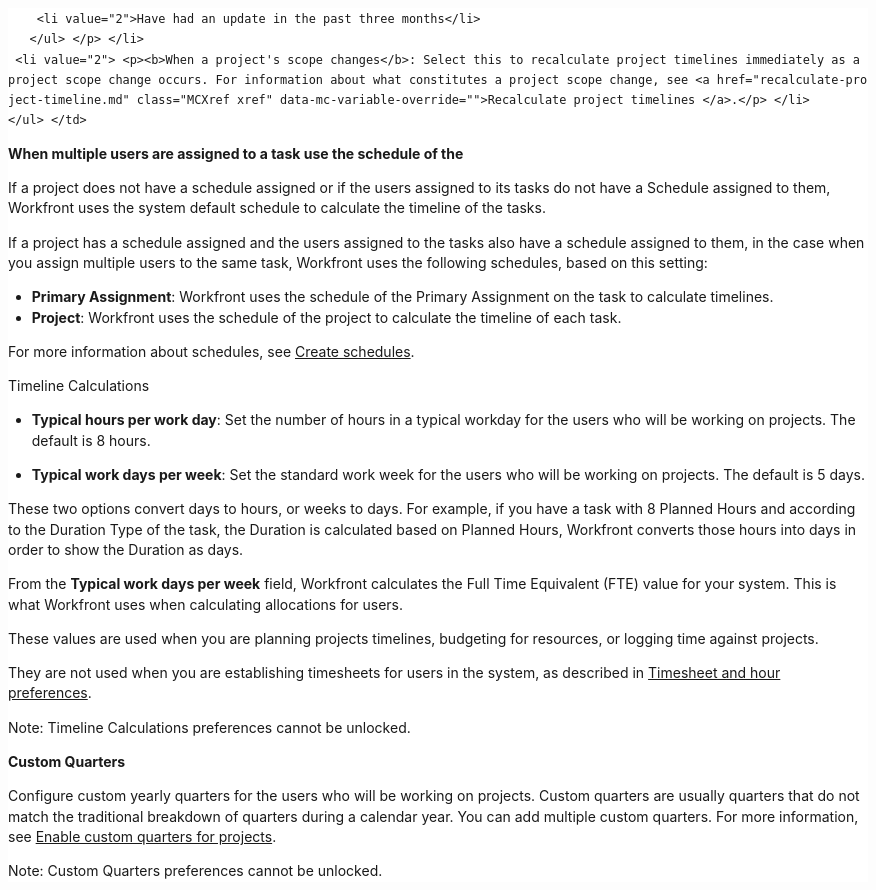         <li value="2">Have had an update in the past three months</li> 
       </ul> </p> </li> 
     <li value="2"> <p><b>When a project's scope changes</b>: Select this to recalculate project timelines immediately as a project scope change occurs. For information about what constitutes a project scope change, see <a href="recalculate-project-timeline.md" class="MCXref xref" data-mc-variable-override="">Recalculate project timelines </a>.</p> </li> 
    </ul> </td> 
  </tr> 
  <tr class="TableStyle-TableStyle-List-options-in-steps-Body-MediumGray"> 
   <td class="TableStyle-TableStyle-List-options-in-steps-BodyE-Column1-MediumGray"> <p><b>When multiple users are assigned to a task use the schedule of the</b> </p> </td> 
   <td class="TableStyle-TableStyle-List-options-in-steps-BodyD-Column2-MediumGray"> <p>If a project does not have a schedule assigned or if the users assigned to its tasks do not have a Schedule assigned to them, <span class="WFVariablesProdNameWF">Workfront</span> uses the system default schedule to calculate the timeline of the tasks.</p> <p>If a project has a schedule assigned and the users assigned to the tasks also have a schedule assigned to them, in the case when you assign multiple users to the same task, <span class="WFVariablesProdNameWF">Workfront</span> uses the following schedules, based on this setting:</p> 
    <ul> 
     <li value="1"><b>Primary Assignment</b>: <span class="WFVariablesProdNameWF">Workfront</span> uses the schedule of the Primary Assignment on the task to calculate timelines.</li> 
     <li value="2"><b>Project</b>: <span class="WFVariablesProdNameWF">Workfront</span> uses the schedule of the project to calculate the timeline of each task.</li> 
    </ul> <p>For more information about schedules, see <a href="create-schedules.md" class="MCXref xref" data-mc-variable-override="">Create schedules</a>.</p> </td> 
  </tr> 
  <tr class="TableStyle-TableStyle-List-options-in-steps-Body-LightGray" data-mc-conditions=""> 
   <td class="TableStyle-TableStyle-List-options-in-steps-BodyE-Column1-LightGray"> <p>Timeline Calculations </p> </td> 
   <td class="TableStyle-TableStyle-List-options-in-steps-BodyD-Column2-LightGray"> 
    <ul> 
     <li value="1"><b>Typical hours per work day</b>: Set the number of hours in a typical workday for the users who will be working on projects. The default is 8 hours.</li> 
    </ul> 
    <ul> 
     <li value="1"><b>Typical work days per week</b>: Set the standard work week for the users who will be working on projects. The default is 5 days.</li> 
    </ul> <p>These two options convert days to hours, or weeks to days. For example, if you have a task with 8 Planned Hours and according to the Duration Type of the task, the Duration is calculated based on Planned Hours, <span class="WFVariablesProdNameWF">Workfront</span> converts those hours into days in order to show the Duration as days.</p> <p>From the <b>Typical work days per week</b> field, <span class="WFVariablesProdNameWF">Workfront</span> calculates the Full Time Equivalent (FTE) value for your system. This is what <span class="WFVariablesProdNameWF">Workfront</span> uses when calculating allocations for users.</p> <p>These values are used when you are planning projects timelines, budgeting for resources, or logging time against projects. </p> <p>They are not used when you are establishing timesheets for users in the system, as described in <a href="timesheet-and-hour-preferences.md" class="MCXref xref" data-mc-variable-override="">Timesheet and hour preferences</a>.</p> <p>Note: Timeline Calculations preferences cannot be unlocked.</p> </td> 
  </tr> 
  <tr class="TableStyle-TableStyle-List-options-in-steps-Body-MediumGray" data-mc-conditions=""> 
   <td class="TableStyle-TableStyle-List-options-in-steps-BodyB-Column1-MediumGray"> <p><b>Custom Quarters</b> </p> </td> 
   <td class="TableStyle-TableStyle-List-options-in-steps-BodyA-Column2-MediumGray"> <p>Configure custom yearly quarters for the users who will be working on projects. Custom quarters are usually quarters that do not match the traditional breakdown of quarters during a calendar year. You can add multiple custom quarters. For more information, see <a href="enable-custom-quarters-projects.md" class="MCXref xref" data-mc-variable-override="">Enable custom quarters for projects</a>.</p> <p>Note: Custom Quarters preferences cannot be unlocked.</p> </td> 
  </tr> 
 </tbody> 
</table>
